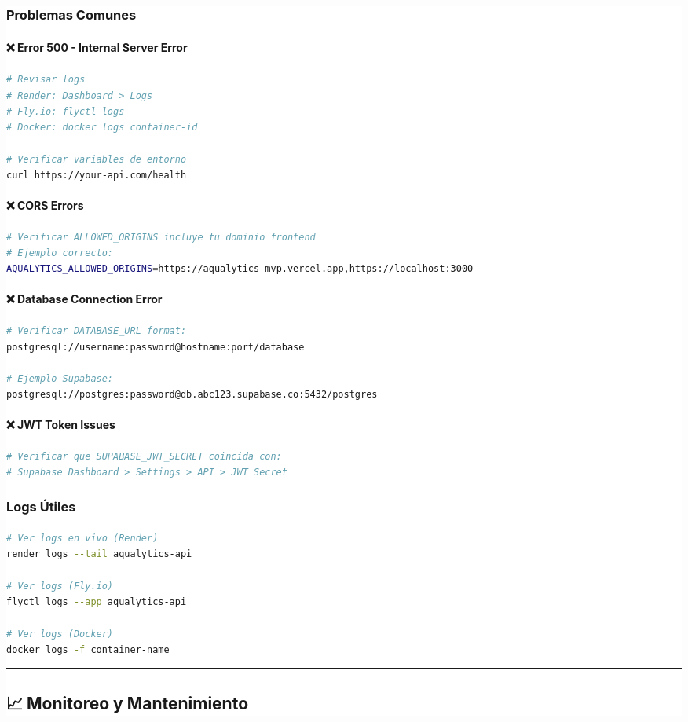 ### Problemas Comunes

#### ❌ Error 500 - Internal Server Error

```bash
# Revisar logs
# Render: Dashboard > Logs
# Fly.io: flyctl logs
# Docker: docker logs container-id

# Verificar variables de entorno
curl https://your-api.com/health
```

#### ❌ CORS Errors

```bash
# Verificar ALLOWED_ORIGINS incluye tu dominio frontend
# Ejemplo correcto:
AQUALYTICS_ALLOWED_ORIGINS=https://aqualytics-mvp.vercel.app,https://localhost:3000
```

#### ❌ Database Connection Error

```bash
# Verificar DATABASE_URL format:
postgresql://username:password@hostname:port/database

# Ejemplo Supabase:
postgresql://postgres:password@db.abc123.supabase.co:5432/postgres
```

#### ❌ JWT Token Issues

```bash
# Verificar que SUPABASE_JWT_SECRET coincida con:
# Supabase Dashboard > Settings > API > JWT Secret
```

### Logs Útiles

```bash
# Ver logs en vivo (Render)
render logs --tail aqualytics-api

# Ver logs (Fly.io)  
flyctl logs --app aqualytics-api

# Ver logs (Docker)
docker logs -f container-name
```

---

## 📈 Monitoreo y Mantenimiento
